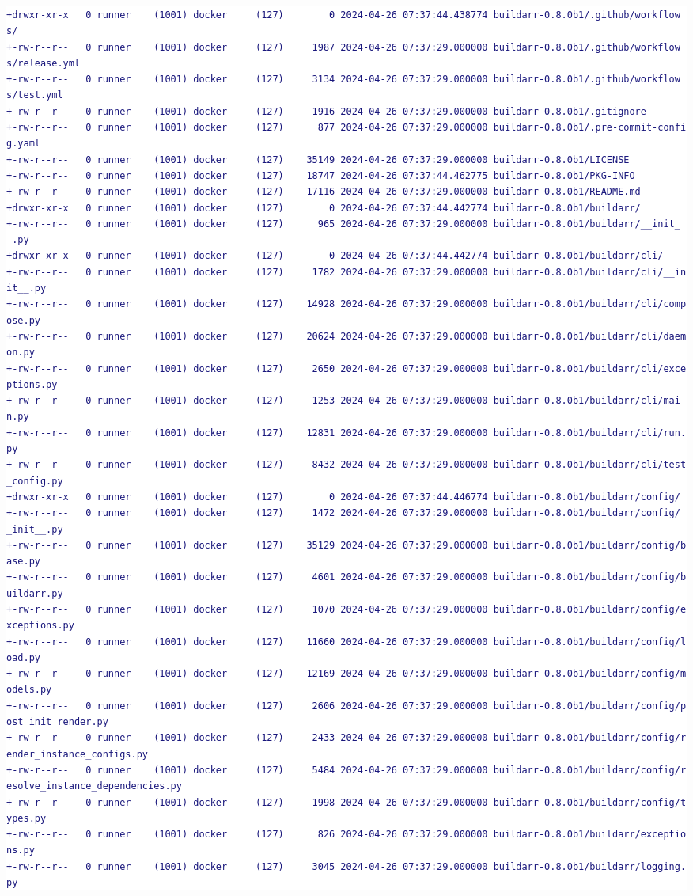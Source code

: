 ```diff
+drwxr-xr-x   0 runner    (1001) docker     (127)        0 2024-04-26 07:37:44.438774 buildarr-0.8.0b1/.github/workflows/
+-rw-r--r--   0 runner    (1001) docker     (127)     1987 2024-04-26 07:37:29.000000 buildarr-0.8.0b1/.github/workflows/release.yml
+-rw-r--r--   0 runner    (1001) docker     (127)     3134 2024-04-26 07:37:29.000000 buildarr-0.8.0b1/.github/workflows/test.yml
+-rw-r--r--   0 runner    (1001) docker     (127)     1916 2024-04-26 07:37:29.000000 buildarr-0.8.0b1/.gitignore
+-rw-r--r--   0 runner    (1001) docker     (127)      877 2024-04-26 07:37:29.000000 buildarr-0.8.0b1/.pre-commit-config.yaml
+-rw-r--r--   0 runner    (1001) docker     (127)    35149 2024-04-26 07:37:29.000000 buildarr-0.8.0b1/LICENSE
+-rw-r--r--   0 runner    (1001) docker     (127)    18747 2024-04-26 07:37:44.462775 buildarr-0.8.0b1/PKG-INFO
+-rw-r--r--   0 runner    (1001) docker     (127)    17116 2024-04-26 07:37:29.000000 buildarr-0.8.0b1/README.md
+drwxr-xr-x   0 runner    (1001) docker     (127)        0 2024-04-26 07:37:44.442774 buildarr-0.8.0b1/buildarr/
+-rw-r--r--   0 runner    (1001) docker     (127)      965 2024-04-26 07:37:29.000000 buildarr-0.8.0b1/buildarr/__init__.py
+drwxr-xr-x   0 runner    (1001) docker     (127)        0 2024-04-26 07:37:44.442774 buildarr-0.8.0b1/buildarr/cli/
+-rw-r--r--   0 runner    (1001) docker     (127)     1782 2024-04-26 07:37:29.000000 buildarr-0.8.0b1/buildarr/cli/__init__.py
+-rw-r--r--   0 runner    (1001) docker     (127)    14928 2024-04-26 07:37:29.000000 buildarr-0.8.0b1/buildarr/cli/compose.py
+-rw-r--r--   0 runner    (1001) docker     (127)    20624 2024-04-26 07:37:29.000000 buildarr-0.8.0b1/buildarr/cli/daemon.py
+-rw-r--r--   0 runner    (1001) docker     (127)     2650 2024-04-26 07:37:29.000000 buildarr-0.8.0b1/buildarr/cli/exceptions.py
+-rw-r--r--   0 runner    (1001) docker     (127)     1253 2024-04-26 07:37:29.000000 buildarr-0.8.0b1/buildarr/cli/main.py
+-rw-r--r--   0 runner    (1001) docker     (127)    12831 2024-04-26 07:37:29.000000 buildarr-0.8.0b1/buildarr/cli/run.py
+-rw-r--r--   0 runner    (1001) docker     (127)     8432 2024-04-26 07:37:29.000000 buildarr-0.8.0b1/buildarr/cli/test_config.py
+drwxr-xr-x   0 runner    (1001) docker     (127)        0 2024-04-26 07:37:44.446774 buildarr-0.8.0b1/buildarr/config/
+-rw-r--r--   0 runner    (1001) docker     (127)     1472 2024-04-26 07:37:29.000000 buildarr-0.8.0b1/buildarr/config/__init__.py
+-rw-r--r--   0 runner    (1001) docker     (127)    35129 2024-04-26 07:37:29.000000 buildarr-0.8.0b1/buildarr/config/base.py
+-rw-r--r--   0 runner    (1001) docker     (127)     4601 2024-04-26 07:37:29.000000 buildarr-0.8.0b1/buildarr/config/buildarr.py
+-rw-r--r--   0 runner    (1001) docker     (127)     1070 2024-04-26 07:37:29.000000 buildarr-0.8.0b1/buildarr/config/exceptions.py
+-rw-r--r--   0 runner    (1001) docker     (127)    11660 2024-04-26 07:37:29.000000 buildarr-0.8.0b1/buildarr/config/load.py
+-rw-r--r--   0 runner    (1001) docker     (127)    12169 2024-04-26 07:37:29.000000 buildarr-0.8.0b1/buildarr/config/models.py
+-rw-r--r--   0 runner    (1001) docker     (127)     2606 2024-04-26 07:37:29.000000 buildarr-0.8.0b1/buildarr/config/post_init_render.py
+-rw-r--r--   0 runner    (1001) docker     (127)     2433 2024-04-26 07:37:29.000000 buildarr-0.8.0b1/buildarr/config/render_instance_configs.py
+-rw-r--r--   0 runner    (1001) docker     (127)     5484 2024-04-26 07:37:29.000000 buildarr-0.8.0b1/buildarr/config/resolve_instance_dependencies.py
+-rw-r--r--   0 runner    (1001) docker     (127)     1998 2024-04-26 07:37:29.000000 buildarr-0.8.0b1/buildarr/config/types.py
+-rw-r--r--   0 runner    (1001) docker     (127)      826 2024-04-26 07:37:29.000000 buildarr-0.8.0b1/buildarr/exceptions.py
+-rw-r--r--   0 runner    (1001) docker     (127)     3045 2024-04-26 07:37:29.000000 buildarr-0.8.0b1/buildarr/logging.py
```